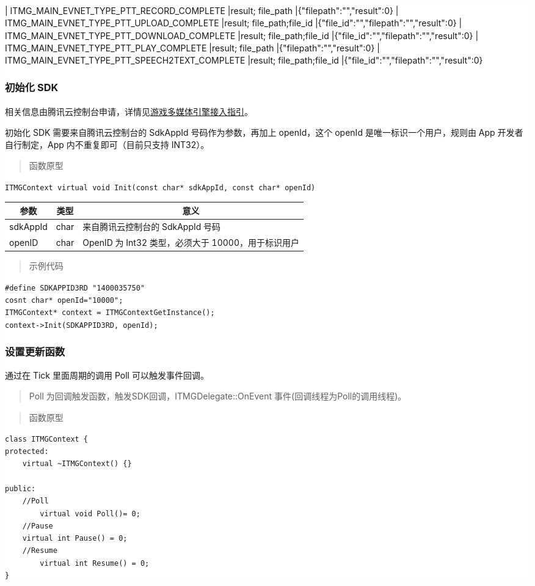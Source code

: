 | ITMG_MAIN_EVNET_TYPE_PTT_RECORD_COMPLETE 		|result; file_path  		|{"filepath":"","result":0}
| ITMG_MAIN_EVNET_TYPE_PTT_UPLOAD_COMPLETE 		|result; file_path;file_id  	|{"file_id":"","filepath":"","result":0}
| ITMG_MAIN_EVNET_TYPE_PTT_DOWNLOAD_COMPLETE	|result; file_path;file_id  	|{"file_id":"","filepath":"","result":0}
| ITMG_MAIN_EVNET_TYPE_PTT_PLAY_COMPLETE 			|result; file_path  		|{"filepath":"","result":0}
| ITMG_MAIN_EVNET_TYPE_PTT_SPEECH2TEXT_COMPLETE	|result; file_path;file_id	|{"file_id":"","filepath":"","result":0}

### 初始化 SDK
相关信息由腾讯云控制台申请，详情见[游戏多媒体引擎接入指引](https://github.com/TencentMediaLab/GME/blob/GME_2.0_Dev/GME%20Introduction.md)。

初始化 SDK 需要来自腾讯云控制台的 SdkAppId 号码作为参数，再加上 openId，这个 openId 是唯一标识一个用户，规则由 App 开发者自行制定，App 内不重复即可（目前只支持 INT32）。
> 函数原型 
```
ITMGContext virtual void Init(const char* sdkAppId, const char* openId)
```
|参数     | 类型         |意义|
| ------------- |:-------------:|-------------
| sdkAppId    	|char  	|来自腾讯云控制台的 SdkAppId 号码					|
| openID    		|char  	|OpenID 为 Int32 类型，必须大于 10000，用于标识用户 	|
> 示例代码  
```
#define SDKAPPID3RD "1400035750"
cosnt char* openId="10000";
ITMGContext* context = ITMGContextGetInstance();
context->Init(SDKAPPID3RD, openId);
```

### 设置更新函数
通过在 Tick 里面周期的调用 Poll 可以触发事件回调。
>Poll 为回调触发函数，触发SDK回调，ITMGDelegate::OnEvent 事件(回调线程为Poll的调用线程)。

>函数原型
```
class ITMGContext {
protected:
    virtual ~ITMGContext() {}
    
public:
	//Poll
    	virtual void Poll()= 0;
	//Pause
	virtual int Pause() = 0;
	//Resume
    	virtual int Resume() = 0;
}
```

